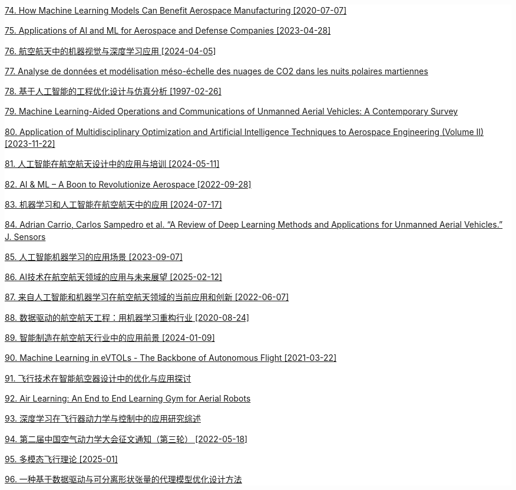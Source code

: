 [74. How Machine Learning Models Can Benefit Aerospace Manufacturing [2020-07-07]](https://acubed.airbus.com/blog/adam/how-machine-learning-models-can-benefit-aerospace-manufacturing/)

[75. Applications of AI and ML for Aerospace and Defense Companies [2023-04-28]](https://www.collimator.ai/post/applications-of-ai-in-aerospace-and-defense)

[76. 航空航天中的机器视觉与深度学习应用 [2024-04-05]](https://www.itxiaonv.com/?p=8193)

[77. Analyse de données et modélisation méso-échelle des nuages de CO2 dans les nuits polaires martiennes](https://theses.hal.science/tel-04075743v1/file/CAILLE_Vincent_these_2023.pdf)

[78. 基于人工智能的工程优化设计与仿真分析 [1997-02-26]](http://xueshu.qikan.com.cn/preview/1/205/4355064)

[79. Machine Learning-Aided Operations and Communications of Unmanned Aerial Vehicles: A Contemporary Survey](http://www.cister.isep.ipp.pt/docs/machine_learning_aided_operations_and_communications_of_unmanned_aerial_vehicles__a_contemporary_survey/1867/attach.pdf)

[80. Application of Multidisciplinary Optimization and Artificial Intelligence Techniques to Aerospace Engineering (Volume II) [2023-11-22]](https://www2.mdpi.com/journal/aerospace/special_issues/JM67056A49)

[81. 人工智能在航空航天设计中的应用与培训 [2024-05-11]](https://www.renrendoc.com/paper/327587524.html)

[82. AI & ML – A Boon to Revolutionize Aerospace [2022-09-28]](https://alliance.edu.in/blog/2022/09/28/ai-ml-a-boon-to-revolutionize-aerospace/)

[83. 机器学习和人工智能在航空航天中的应用 [2024-07-17]](https://www.jindouyun.cn/document/industry/details/180338)

[84. Adrian Carrio, Carlos Sampedro et al. “A Review of Deep Learning Methods and Applications for Unmanned Aerial Vehicles.” J. Sensors](https://doi.org/10.1155/2017/3296874)

[85. 人工智能机器学习的应用场景 [2023-09-07]](https://www.transwarp.cn/keyword-detail/10263-24)

[86. AI技术在航空航天领域的应用与未来展望 [2025-02-12]](https://www.pbids.com/news/1886777822133927936)

[87. 来自人工智能和机器学习在航空航天领域的当前应用和创新 [2022-06-07]](https://www.x-mol.com/paper/1536784379878617088/t?adv)

[88. 数据驱动的航空航天工程：用机器学习重构行业 [2020-08-24]](https://www.x-mol.com/paper/1298676800828968960/t?adv)

[89. 智能制造在航空航天行业中的应用前景 [2024-01-09]](https://max.book118.com/html/2024/0208/6152215152010044.shtm)

[90. Machine Learning in eVTOLs - The Backbone of Autonomous Flight [2021-03-22]](https://www.kdcresource.com/insights/machine-learning-in-evtols-the-backbone-of-autonomous-flight/)

[91. 飞行技术在智能航空器设计中的优化与应用探讨](https://cn.usp-pl.com/index.php/jxgc/article/view/160593/159337)

[92. Air Learning: An End to End Learning Gym for Aerial Robots](https://mlsys.org/media/mlsys-2020/Slides/1370.pdf)

[93. 深度学习在飞行器动力学与控制中的应用研究综述](https://lxsj.cstam.org.cn/en/article/pdf/preview/10.6052/1000-0879-20-077.pdf)

[94. 第二届中国空气动力学大会征文通知（第三轮） [2022-05-18]](https://mp.weixin.qq.com/s?__biz=MzAwNDk2Nzg2NQ%3D%3D&mid=2247486782&idx=1&sn=dc3b3de364655f75c5f055718de50fca&chksm=9b2291e8ac5518feae5434af674e4e964e49a9d9cdae02f3d07950b3020bfc224982bc258ec0&scene=27)

[95. 多模态飞行理论 [2025-01]](https://6565kj.com/Think-Tank/Article/Aerospace%20Engineering/%E5%A4%9A%E6%A8%A1%E6%80%81%E9%A3%9E%E8%A1%8C%E7%90%86%E8%AE%BA)

[96. 一种基于数据驱动与可分离形状张量的代理模型优化设计方法](https://patent-image.qichacha.com/pdf/f4fcc00d4b48c683100d339e52db66b6.pdf)
